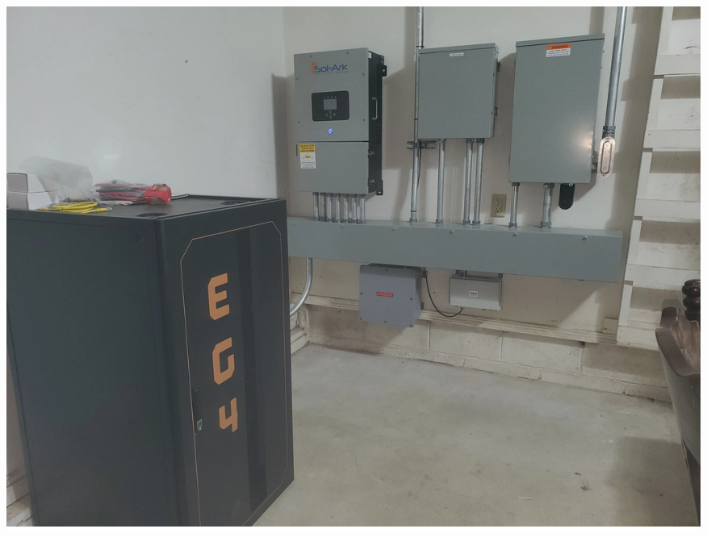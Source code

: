 ![Picture of my mains panels, inverter, batteries, and other electrical gizmos in the garage](../../Solar/assets/FinishedProduct_2.webP)
